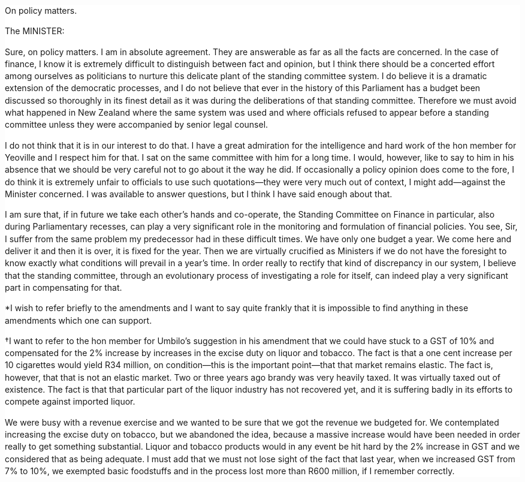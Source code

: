 <p>On policy matters.</p>

</speech>

<speech by="#minister">

<from>The <person refersTo="hansard_za">MINISTER</person>:</from>

<p>Sure, on policy matters. I am in absolute agreement. They are answerable as far as all the facts are concerned. In the case of finance, I know it is extremely difficult to distinguish between fact and opinion, but I think there should be a concerted effort among ourselves as politicians to nurture this delicate plant of the standing committee system. I do believe it is a dramatic extension of the democratic processes, and I do not believe that ever in the history of this Parliament has a budget been discussed so thoroughly in its finest detail as it was during the deliberations of that standing committee. Therefore we must avoid what happened in New Zealand where the same system was used and where officials refused to appear before a standing committee unless they were accompanied by senior legal counsel.</p>

<p>I do not think that it is in our interest to do that. I have a great admiration for the intelligence and hard work of the hon member for Yeoville and I respect him for that. I sat on the same committee with him for a long time. I would, however, like to say to him in his absence that we should be very careful not to go about it the way he did. If occasionally a policy opinion does come to the fore, I do think it is extremely unfair to officials to use such quotations&#x2014;they were very much out of context, I might add&#x2014;against the Minister concerned. I was available to answer questions, but I think I have said enough about that.</p>

<p>I am sure that, if in future we take each other&#x2019;s hands and co-operate, the Standing Committee on Finance in particular, also during Parliamentary recesses, can play a very significant role in the monitoring and formulation of financial policies. You see, Sir, I suffer from the same problem my predecessor had in these difficult times. We have only one budget a year. We come here and deliver it and then it is over, it is fixed for the year. Then we are virtually crucified as Ministers if we do not have the foresight to know exactly what conditions will prevail in a year&#x2019;s time. In order really to rectify that kind of discrepancy in our system, I believe that the standing committee, through an evolutionary process of investigating a role for itself, can indeed play a very significant part in compensating for that.</p>

<p>*I wish to refer briefly to the amendments and I want to say quite frankly that it is impossible to find anything in these amendments which one can support.</p>

<p>&#x2020;I want to refer to the hon member for Umbilo&#x2019;s suggestion in his amendment that we could have stuck to a GST of 10% and compensated for the 2% increase by increases in the excise duty on liquor and tobacco. The fact is that a one cent increase per 10 cigarettes would yield R34 million, on condition&#x2014;this is the important point&#x2014;that that market remains elastic. The fact is, however, that that is not an elastic market. Two or three years ago brandy was very heavily taxed. It was virtually taxed out of existence. The fact is that that particular part of the liquor industry has not recovered yet, and it is suffering badly in its efforts to compete against imported liquor.</p>

<p>We were busy with a revenue exercise and we wanted to be sure that we got the revenue we budgeted for. We contemplated increasing the excise duty on tobacco, but we abandoned the idea, because a massive increase would have been needed in order really to get something substantial. Liquor and tobacco products would in any event be hit hard by the 2% increase in GST and we considered that as being adequate. I must add that we must not lose sight of the fact that last year, when we increased GST from 7% to 10%, we exempted basic foodstuffs and in the process lost more than R600 million, if I remember correctly.</p>
